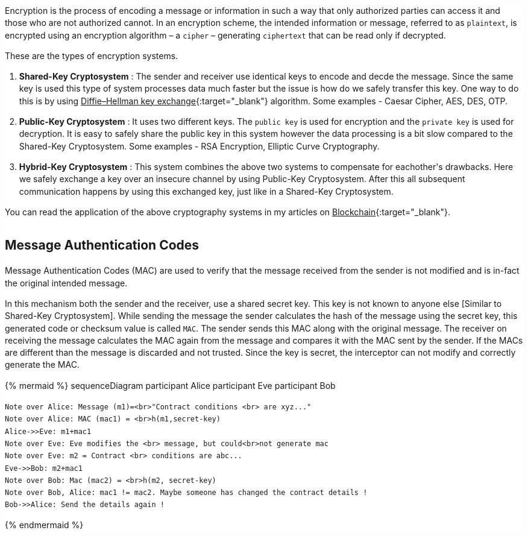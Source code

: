 Encryption is the process of encoding a message or information in such a way that only authorized parties can access it and those who are not authorized cannot. In an encryption scheme, the intended information or message, referred to as `plaintext`, is encrypted using an encryption algorithm – a `cipher` – generating `ciphertext` that can be read only if decrypted.

These are the types of encryption systems.

1. **Shared-Key Cryptosystem** : The sender and receiver use identical keys to encode and decde the message. Since the same key is used this type of system processes data much faster but the issue is how do we safely transfer this key. One way to do this is by using [Diffie–Hellman key exchange](https://en.wikipedia.org/wiki/Diffie%E2%80%93Hellman_key_exchange){:target="_blank"} algorithm. Some examples - Caesar Cipher, AES, DES, OTP.

2. **Public-Key Cryptosystem** : It uses two different keys. The `public key` is used for encryption and the `private key` is used for decryption. It is easy to safely share the public key in this system however the data processing is a bit slow compared to the Shared-Key Cryptosystem. Some examples - RSA Encryption, Elliptic Curve Cryptography.

3. **Hybrid-Key Cryptosystem** : This system combines the above two systems to compensate for eachother's drawbacks. Here we safely exchange a key over an insecure channel by using Public-Key Cryptosystem. After this all subsequent communication happens by using this exchanged key, just like in a Shared-Key Cryptosystem.

You can read the application of the above cryptography systems in my articles on [Blockchain](/articles/2017-12/Understanding-Bitcoin){:target="_blank"}.

## Message Authentication Codes

Message Authentication Codes (MAC) are used to verify that the message received from the sender is not modified and is in-fact the original intended message.

In this mechanism both the sender and the receiver, use a shared secret key. This key is not known to anyone else [Similar to Shared-Key Cryptosystem]. While sending the message the sender calculates the hash of the message using the secret key, this generated code or checksum value is called `MAC`. The sender sends this MAC along with the original message. The receiver on receiving the message calculates the MAC again from the message and compares it with the MAC sent by the sender. If the MACs are different than the message is discarded and not trusted. Since the key is secret, the interceptor can not modify and correctly generate the MAC.

{% mermaid %}
sequenceDiagram
    participant Alice
    participant Eve
    participant Bob

    Note over Alice: Message (m1)=<br>"Contract conditions <br> are xyz..."
    Note over Alice: MAC (mac1) = <br>h(m1,secret-key)   
    Alice->>Eve: m1+mac1
    Note over Eve: Eve modifies the <br> message, but could<br>not generate mac
    Note over Eve: m2 = Contract <br> conditions are abc...
    Eve->>Bob: m2+mac1
    Note over Bob: Mac (mac2) = <br>h(m2, secret-key)
    Note over Bob, Alice: mac1 != mac2. Maybe someone has changed the contract details !
    Bob->>Alice: Send the details again !
{% endmermaid %}
